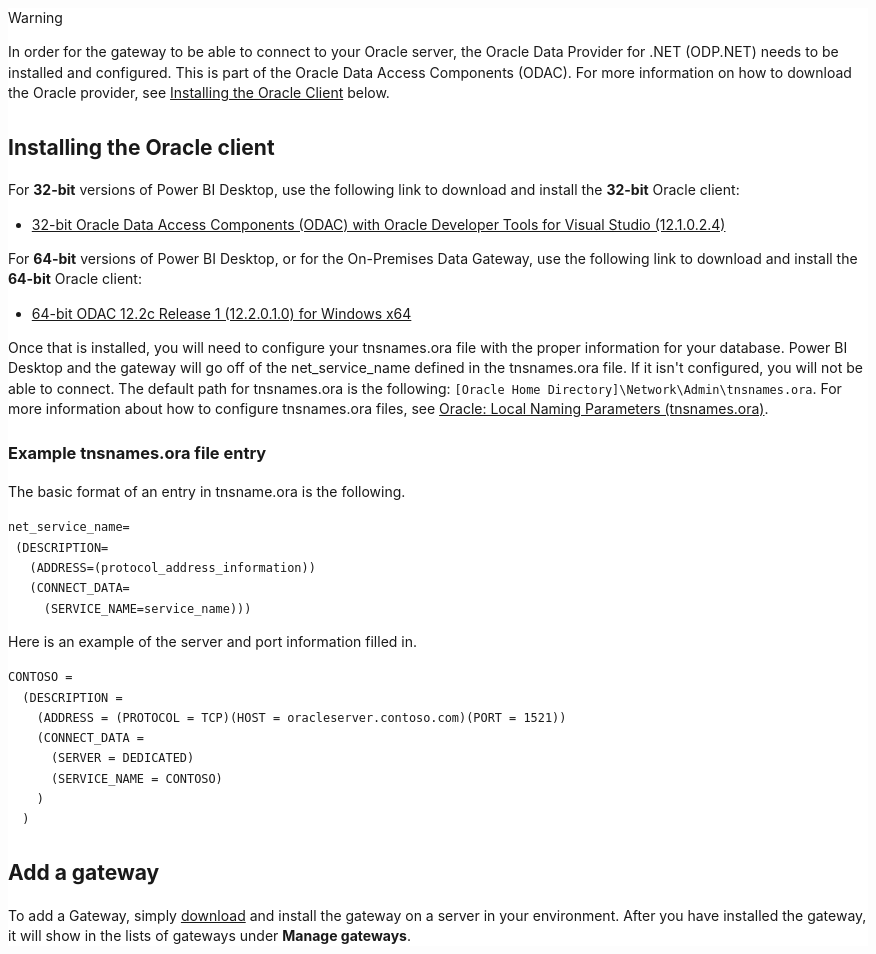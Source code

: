 > [!WARNING]
> In order for the gateway to be able to connect to your Oracle server, the Oracle Data Provider for .NET (ODP.NET) needs to be installed and configured. This is part of the Oracle Data Access Components (ODAC). For more information on how to download the Oracle provider, see [Installing the Oracle Client](#installing-the-oracle-client) below.
> 
> 

## Installing the Oracle client
For **32-bit** versions of Power BI Desktop, use the following link to download and install the **32-bit** Oracle client:

* [32-bit Oracle Data Access Components (ODAC) with Oracle Developer Tools for Visual Studio (12.1.0.2.4)](http://www.oracle.com/technetwork/topics/dotnet/utilsoft-086879.html)

For **64-bit** versions of Power BI Desktop, or for the On-Premises Data Gateway, use the following link to download and install the **64-bit** Oracle client:

* [64-bit ODAC 12.2c Release 1 (12.2.0.1.0) for Windows x64](http://www.oracle.com/technetwork/database/windows/downloads/index-090165.html)

Once that is installed, you will need to configure your tnsnames.ora file with the proper information for your database. Power BI Desktop and the gateway will go off of the net_service_name defined in the tnsnames.ora file. If it isn't configured, you will not be able to connect. The default path for tnsnames.ora is the following: `[Oracle Home Directory]\Network\Admin\tnsnames.ora`. For more information about how to configure tnsnames.ora files, see [Oracle: Local Naming Parameters (tnsnames.ora)](https://docs.oracle.com/cd/B28359_01/network.111/b28317/tnsnames.htm).

### Example tnsnames.ora file entry
The basic format of an entry in tnsname.ora is the following.

```
net_service_name=
 (DESCRIPTION=
   (ADDRESS=(protocol_address_information))
   (CONNECT_DATA=
     (SERVICE_NAME=service_name)))
```

Here is an example of the server and port information filled in.

```
CONTOSO =
  (DESCRIPTION =
    (ADDRESS = (PROTOCOL = TCP)(HOST = oracleserver.contoso.com)(PORT = 1521))
    (CONNECT_DATA =
      (SERVER = DEDICATED)
      (SERVICE_NAME = CONTOSO)
    )
  )
```

## Add a gateway
To add a Gateway, simply [download](https://go.microsoft.com/fwlink/?LinkId=698861) and install the gateway on a server in your environment. After you have installed the gateway, it will show in the lists of gateways under **Manage gateways**.
